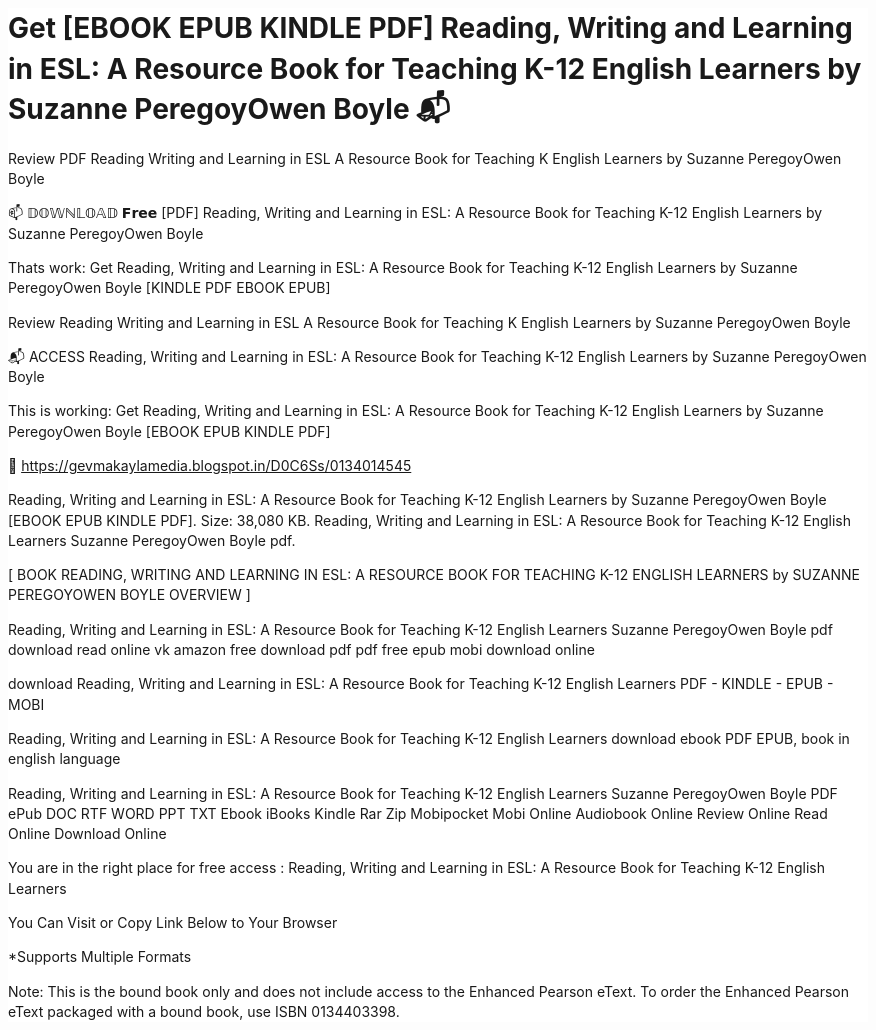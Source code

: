 # Get [EBOOK EPUB KINDLE PDF] Reading, Writing and Learning in ESL: A Resource Book for Teaching K-12 English Learners by Suzanne PeregoyOwen Boyle 📬
Review PDF Reading Writing and Learning in ESL A Resource Book for Teaching K English Learners by Suzanne PeregoyOwen Boyle

📫 𝔻𝕆𝕎ℕ𝕃𝕆𝔸𝔻 𝗙𝗿𝗲𝗲 [PDF] Reading, Writing and Learning in ESL: A Resource Book for Teaching K-12 English Learners by Suzanne PeregoyOwen Boyle

Thats work: Get Reading, Writing and Learning in ESL: A Resource Book for Teaching K-12 English Learners by Suzanne PeregoyOwen Boyle [KINDLE PDF EBOOK EPUB]


Review Reading Writing and Learning in ESL A Resource Book for Teaching K English Learners by Suzanne PeregoyOwen Boyle

📬 ACCESS Reading, Writing and Learning in ESL: A Resource Book for Teaching K-12 English Learners by Suzanne PeregoyOwen Boyle

This is working: Get Reading, Writing and Learning in ESL: A Resource Book for Teaching K-12 English Learners by Suzanne PeregoyOwen Boyle [EBOOK EPUB KINDLE PDF]



📢 https://gevmakaylamedia.blogspot.in/D0C6Ss/0134014545



Reading, Writing and Learning in ESL: A Resource Book for Teaching K-12 English Learners by Suzanne PeregoyOwen Boyle [EBOOK EPUB KINDLE PDF]. Size: 38,080 KB. Reading, Writing and Learning in ESL: A Resource Book for Teaching K-12 English Learners Suzanne PeregoyOwen Boyle pdf.

[ BOOK READING, WRITING AND LEARNING IN ESL: A RESOURCE BOOK FOR TEACHING K-12 ENGLISH LEARNERS by SUZANNE PEREGOYOWEN BOYLE OVERVIEW ]

Reading, Writing and Learning in ESL: A Resource Book for Teaching K-12 English Learners Suzanne PeregoyOwen Boyle pdf download read online vk amazon free download pdf pdf free epub mobi download online

download Reading, Writing and Learning in ESL: A Resource Book for Teaching K-12 English Learners PDF - KINDLE - EPUB - MOBI

Reading, Writing and Learning in ESL: A Resource Book for Teaching K-12 English Learners download ebook PDF EPUB, book in english language

Reading, Writing and Learning in ESL: A Resource Book for Teaching K-12 English Learners Suzanne PeregoyOwen Boyle PDF ePub DOC RTF WORD PPT TXT Ebook iBooks Kindle Rar Zip Mobipocket Mobi Online Audiobook Online Review Online Read Online Download Online

You are in the right place for free access : Reading, Writing and Learning in ESL: A Resource Book for Teaching K-12 English Learners

You Can Visit or Copy Link Below to Your Browser

*Supports Multiple Formats

Note: This is the bound book only and does not include access to the Enhanced Pearson eText. To order the Enhanced Pearson eText packaged with a bound book, use ISBN 0134403398.
